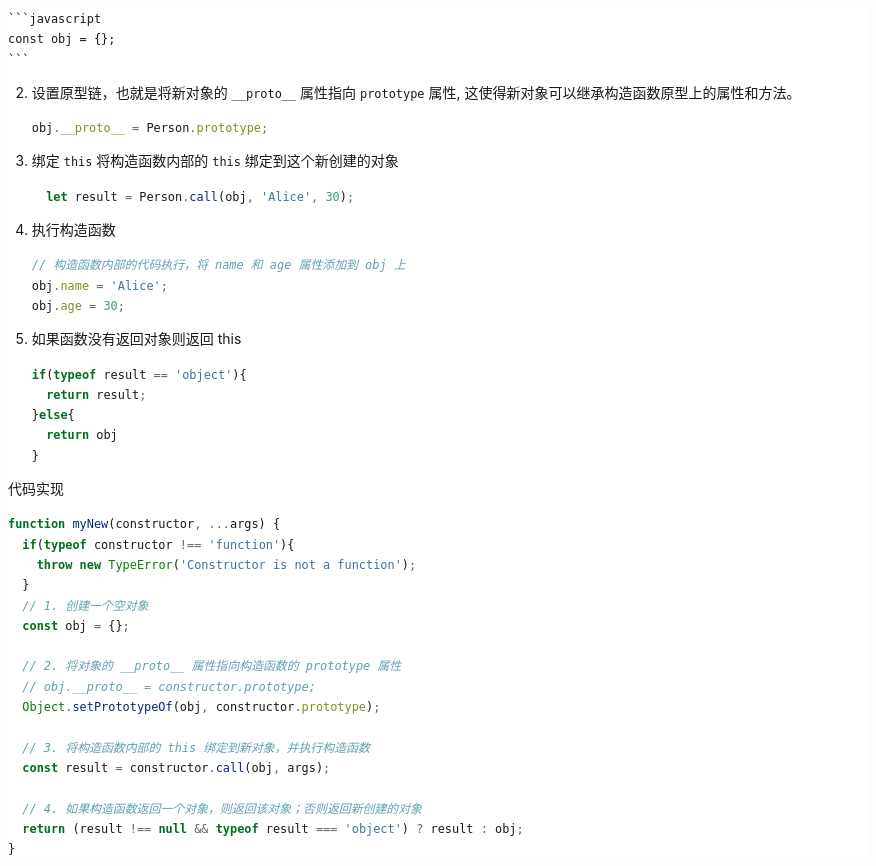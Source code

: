     ```javascript
    const obj = {};
    ```

2. 设置原型链，也就是将新对象的 `__proto__` 属性指向 `prototype` 属性, 这使得新对象可以继承构造函数原型上的属性和方法。 

    ```javascript
    obj.__proto__ = Person.prototype;
    ```

3. 绑定 `this` 将构造函数内部的 `this` 绑定到这个新创建的对象
    
    ```javascript
      let result = Person.call(obj, 'Alice', 30);
    ```
   
4. 执行构造函数

    ```javascript
    // 构造函数内部的代码执行，将 name 和 age 属性添加到 obj 上
    obj.name = 'Alice';
    obj.age = 30;
    ```

5. 如果函数没有返回对象则返回 this

    ```javascript
    if(typeof result == 'object'){
      return result;
    }else{
      return obj
    }
    ```

代码实现

```javascript
function myNew(constructor, ...args) {
  if(typeof constructor !== 'function'){
    throw new TypeError('Constructor is not a function');
  }
  // 1. 创建一个空对象
  const obj = {};

  // 2. 将对象的 __proto__ 属性指向构造函数的 prototype 属性
  // obj.__proto__ = constructor.prototype;
  Object.setPrototypeOf(obj, constructor.prototype);

  // 3. 将构造函数内部的 this 绑定到新对象，并执行构造函数
  const result = constructor.call(obj, args);

  // 4. 如果构造函数返回一个对象，则返回该对象；否则返回新创建的对象
  return (result !== null && typeof result === 'object') ? result : obj;
}

```
  